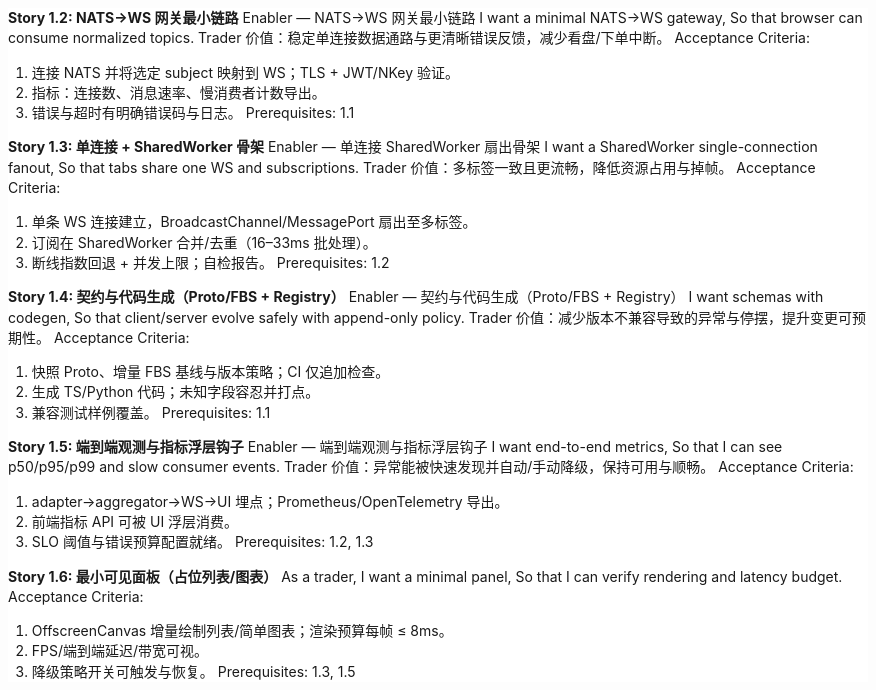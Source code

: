 **Story 1.2: NATS→WS 网关最小链路**
Enabler — NATS→WS 网关最小链路
I want a minimal NATS→WS gateway,
So that browser can consume normalized topics.
Trader 价值：稳定单连接数据通路与更清晰错误反馈，减少看盘/下单中断。
Acceptance Criteria:
1. 连接 NATS 并将选定 subject 映射到 WS；TLS + JWT/NKey 验证。
2. 指标：连接数、消息速率、慢消费者计数导出。
3. 错误与超时有明确错误码与日志。
Prerequisites: 1.1

**Story 1.3: 单连接 + SharedWorker 骨架**
Enabler — 单连接 SharedWorker 扇出骨架
I want a SharedWorker single-connection fanout,
So that tabs share one WS and subscriptions.
Trader 价值：多标签一致且更流畅，降低资源占用与掉帧。
Acceptance Criteria:
1. 单条 WS 连接建立，BroadcastChannel/MessagePort 扇出至多标签。
2. 订阅在 SharedWorker 合并/去重（16–33ms 批处理）。
3. 断线指数回退 + 并发上限；自检报告。
Prerequisites: 1.2

**Story 1.4: 契约与代码生成（Proto/FBS + Registry）**
Enabler — 契约与代码生成（Proto/FBS + Registry）
I want schemas with codegen,
So that client/server evolve safely with append-only policy.
Trader 价值：减少版本不兼容导致的异常与停摆，提升变更可预期性。
Acceptance Criteria:
1. 快照 Proto、增量 FBS 基线与版本策略；CI 仅追加检查。
2. 生成 TS/Python 代码；未知字段容忍并打点。
3. 兼容测试样例覆盖。
Prerequisites: 1.1

**Story 1.5: 端到端观测与指标浮层钩子**
Enabler — 端到端观测与指标浮层钩子
I want end-to-end metrics,
So that I can see p50/p95/p99 and slow consumer events.
Trader 价值：异常能被快速发现并自动/手动降级，保持可用与顺畅。
Acceptance Criteria:
1. adapter→aggregator→WS→UI 埋点；Prometheus/OpenTelemetry 导出。
2. 前端指标 API 可被 UI 浮层消费。
3. SLO 阈值与错误预算配置就绪。
Prerequisites: 1.2, 1.3

**Story 1.6: 最小可见面板（占位列表/图表）**
As a trader,
I want a minimal panel,
So that I can verify rendering and latency budget.
Acceptance Criteria:
1. OffscreenCanvas 增量绘制列表/简单图表；渲染预算每帧 ≤ 8ms。
2. FPS/端到端延迟/带宽可视。
3. 降级策略开关可触发与恢复。
Prerequisites: 1.3, 1.5
